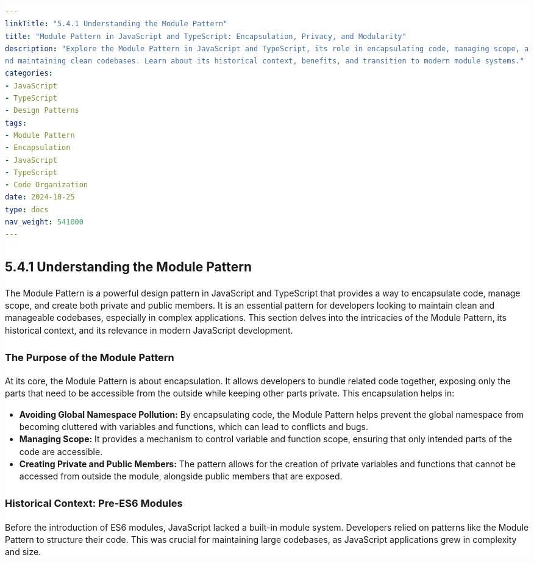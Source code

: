 ```yaml
---
linkTitle: "5.4.1 Understanding the Module Pattern"
title: "Module Pattern in JavaScript and TypeScript: Encapsulation, Privacy, and Modularity"
description: "Explore the Module Pattern in JavaScript and TypeScript, its role in encapsulating code, managing scope, and maintaining clean codebases. Learn about its historical context, benefits, and transition to modern module systems."
categories:
- JavaScript
- TypeScript
- Design Patterns
tags:
- Module Pattern
- Encapsulation
- JavaScript
- TypeScript
- Code Organization
date: 2024-10-25
type: docs
nav_weight: 541000
---
```


## 5.4.1 Understanding the Module Pattern

The Module Pattern is a powerful design pattern in JavaScript and TypeScript that provides a way to encapsulate code, manage scope, and create both private and public members. It is an essential pattern for developers looking to maintain clean and manageable codebases, especially in complex applications. This section delves into the intricacies of the Module Pattern, its historical context, and its relevance in modern JavaScript development.

### The Purpose of the Module Pattern

At its core, the Module Pattern is about encapsulation. It allows developers to bundle related code together, exposing only the parts that need to be accessible from the outside while keeping other parts private. This encapsulation helps in:

- **Avoiding Global Namespace Pollution:** By encapsulating code, the Module Pattern helps prevent the global namespace from becoming cluttered with variables and functions, which can lead to conflicts and bugs.
- **Managing Scope:** It provides a mechanism to control variable and function scope, ensuring that only intended parts of the code are accessible.
- **Creating Private and Public Members:** The pattern allows for the creation of private variables and functions that cannot be accessed from outside the module, alongside public members that are exposed.

### Historical Context: Pre-ES6 Modules

Before the introduction of ES6 modules, JavaScript lacked a built-in module system. Developers relied on patterns like the Module Pattern to structure their code. This was crucial for maintaining large codebases, as JavaScript applications grew in complexity and size.
